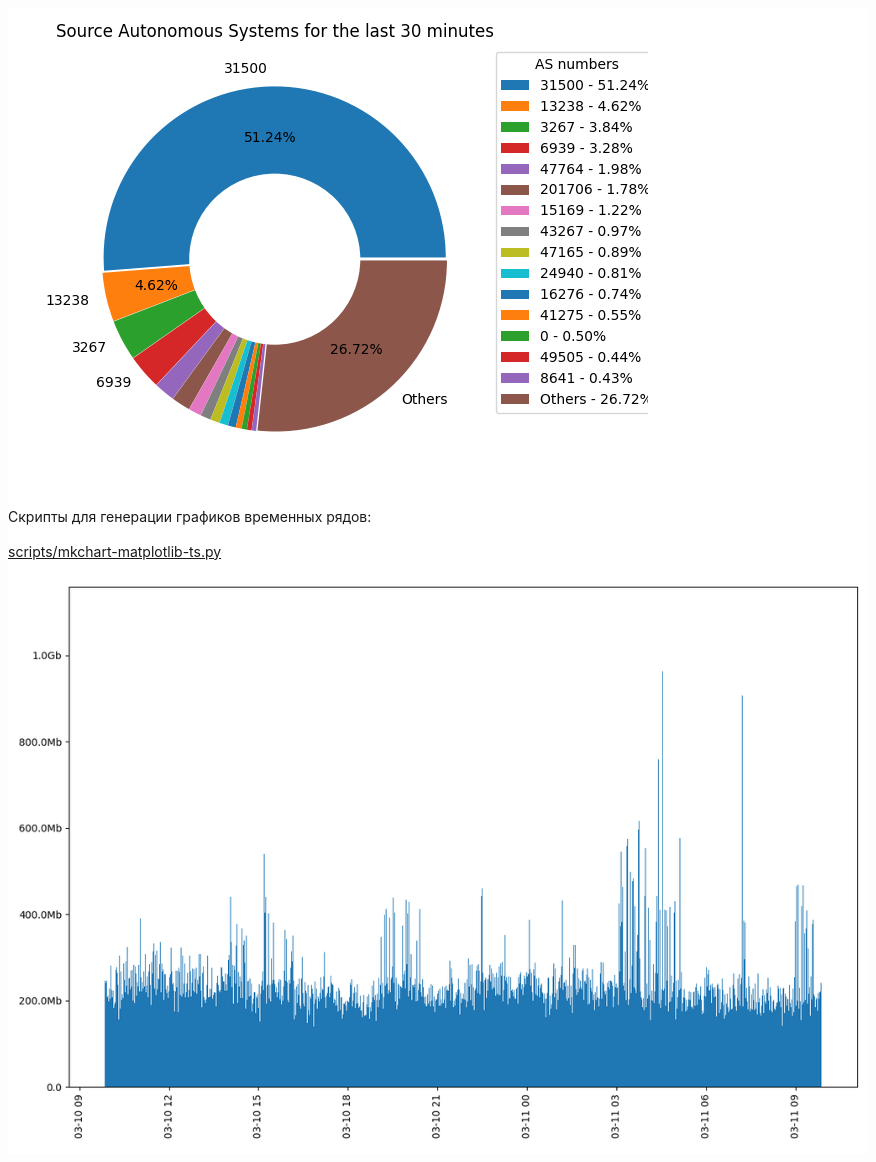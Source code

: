 ![matplotlib chart 2](docs-img/mpl-donut-as.png?raw=true "matplotlib chart 2")



Скрипты для генерации графиков временных рядов:


[scripts/mkchart-matplotlib-ts.py](scripts/mkchart-matplotlib-ts.py)

![matplotlib chart 3](docs-img/mpl-ts.png?raw=true "matplotlib chart 3")
